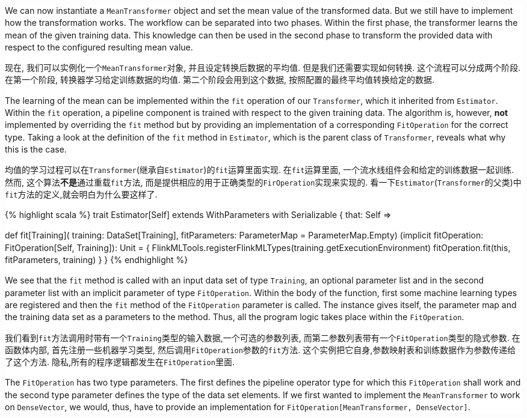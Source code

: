 We can now instantiate a `MeanTransformer` object and set the mean value of the transformed data.
But we still have to implement how the transformation works.
The workflow can be separated into two phases.
Within the first phase, the transformer learns the mean of the given training data.
This knowledge can then be used in the second phase to transform the provided data with respect to the configured resulting mean value.

现在, 我们可以实例化一个`MeanTransformer`对象, 并且设定转换后数据的平均值.
但是我们还需要实现如何转换.
这个流程可以分成两个阶段.
在第一个阶段, 转换器学习给定训练数据的均值.
第二个阶段会用到这个数据, 按照配置的最终平均值转换给定的数据.

The learning of the mean can be implemented within the `fit` operation of our `Transformer`, which it inherited from `Estimator`.
Within the `fit` operation, a pipeline component is trained with respect to the given training data.
The algorithm is, however, **not** implemented by overriding the `fit` method but by providing an implementation of a corresponding `FitOperation` for the correct type.
Taking a look at the definition of the `fit` method in `Estimator`, which is the parent class of `Transformer`, reveals what why this is the case.

均值的学习过程可以在`Transformer`(继承自`Estimator`)的`fit`运算里面实现.
在`fit`运算里面, 一个流水线组件会和给定的训练数据一起训练.
然而, 这个算法**不是**通过重载`fit`方法, 而是提供相应的用于正确类型的`FirOperation`实现来实现的.
看一下`Estimator`(`Transformer`的父类)中`fit`方法的定义,就会明白为什么要这样了.

{% highlight scala %}
trait Estimator[Self] extends WithParameters with Serializable {
  that: Self =>

  def fit[Training](
      training: DataSet[Training],
      fitParameters: ParameterMap = ParameterMap.Empty)
      (implicit fitOperation: FitOperation[Self, Training]): Unit = {
    FlinkMLTools.registerFlinkMLTypes(training.getExecutionEnvironment)
    fitOperation.fit(this, fitParameters, training)
  }
}
{% endhighlight %}

We see that the `fit` method is called with an input data set of type `Training`, an optional parameter list and in the second parameter list with an implicit parameter of type `FitOperation`.
Within the body of the function, first some machine learning types are registered and then the `fit` method of the `FitOperation` parameter is called.
The instance gives itself, the parameter map and the training data set as a parameters to the method.
Thus, all the program logic takes place within the `FitOperation`.

我们看到`fit`方法调用时带有一个`Training`类型的输入数据,一个可选的参数列表, 而第二参数列表带有一个`FitOperation`类型的隐式参数.
在函数体内部, 首先注册一些机器学习类型, 然后调用`FitOperation`参数的`fit`方法.
这个实例把它自身,参数映射表和训练数据作为参数传递给了这个方法.
隐私,所有的程序逻辑都发生在`FitOperation`里面.

The `FitOperation` has two type parameters.
The first defines the pipeline operator type for which this `FitOperation` shall work and the second type parameter defines the type of the data set elements.
If we first wanted to implement the `MeanTransformer` to work on `DenseVector`, we would, thus, have to provide an implementation for `FitOperation[MeanTransformer, DenseVector]`.
